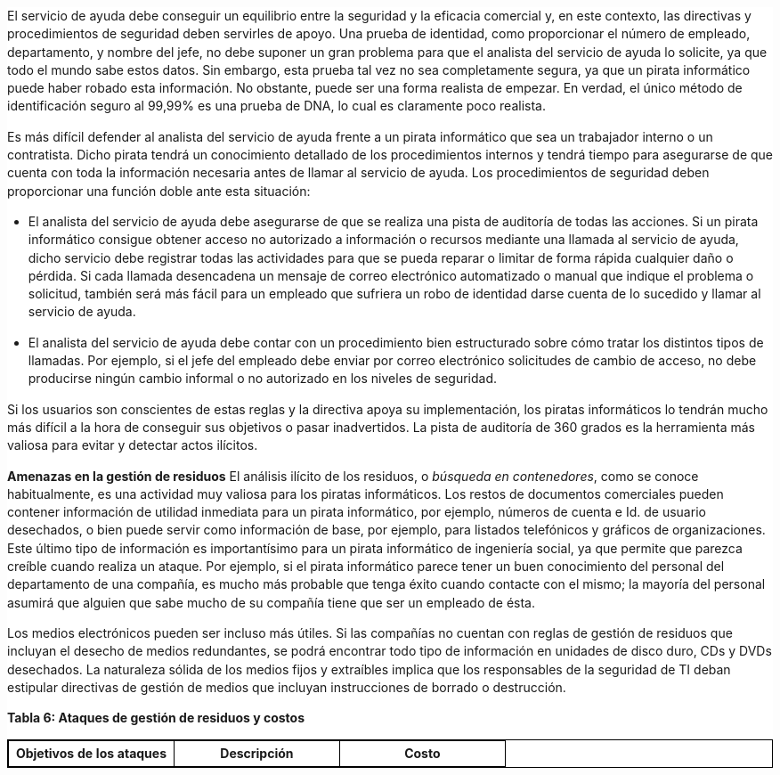 El servicio de ayuda debe conseguir un equilibrio entre la seguridad y la eficacia comercial y, en este contexto, las directivas y procedimientos de seguridad deben servirles de apoyo. Una prueba de identidad, como proporcionar el número de empleado, departamento, y nombre del jefe, no debe suponer un gran problema para que el analista del servicio de ayuda lo solicite, ya que todo el mundo sabe estos datos. Sin embargo, esta prueba tal vez no sea completamente segura, ya que un pirata informático puede haber robado esta información. No obstante, puede ser una forma realista de empezar. En verdad, el único método de identificación seguro al 99,99% es una prueba de DNA, lo cual es claramente poco realista.

Es más difícil defender al analista del servicio de ayuda frente a un pirata informático que sea un trabajador interno o un contratista. Dicho pirata tendrá un conocimiento detallado de los procedimientos internos y tendrá tiempo para asegurarse de que cuenta con toda la información necesaria antes de llamar al servicio de ayuda. Los procedimientos de seguridad deben proporcionar una función doble ante esta situación:

-   El analista del servicio de ayuda debe asegurarse de que se realiza una pista de auditoría de todas las acciones. Si un pirata informático consigue obtener acceso no autorizado a información o recursos mediante una llamada al servicio de ayuda, dicho servicio debe registrar todas las actividades para que se pueda reparar o limitar de forma rápida cualquier daño o pérdida. Si cada llamada desencadena un mensaje de correo electrónico automatizado o manual que indique el problema o solicitud, también será más fácil para un empleado que sufriera un robo de identidad darse cuenta de lo sucedido y llamar al servicio de ayuda.

-   El analista del servicio de ayuda debe contar con un procedimiento bien estructurado sobre cómo tratar los distintos tipos de llamadas. Por ejemplo, si el jefe del empleado debe enviar por correo electrónico solicitudes de cambio de acceso, no debe producirse ningún cambio informal o no autorizado en los niveles de seguridad.

Si los usuarios son conscientes de estas reglas y la directiva apoya su implementación, los piratas informáticos lo tendrán mucho más difícil a la hora de conseguir sus objetivos o pasar inadvertidos. La pista de auditoría de 360 grados es la herramienta más valiosa para evitar y detectar actos ilícitos.

**Amenazas en la gestión de residuos**
El análisis ilícito de los residuos, o *búsqueda en contenedores*, como se conoce habitualmente, es una actividad muy valiosa para los piratas informáticos. Los restos de documentos comerciales pueden contener información de utilidad inmediata para un pirata informático, por ejemplo, números de cuenta e Id. de usuario desechados, o bien puede servir como información de base, por ejemplo, para listados telefónicos y gráficos de organizaciones. Este último tipo de información es importantísimo para un pirata informático de ingeniería social, ya que permite que parezca creíble cuando realiza un ataque. Por ejemplo, si el pirata informático parece tener un buen conocimiento del personal del departamento de una compañía, es mucho más probable que tenga éxito cuando contacte con el mismo; la mayoría del personal asumirá que alguien que sabe mucho de su compañía tiene que ser un empleado de ésta.

Los medios electrónicos pueden ser incluso más útiles. Si las compañías no cuentan con reglas de gestión de residuos que incluyan el desecho de medios redundantes, se podrá encontrar todo tipo de información en unidades de disco duro, CDs y DVDs desechados. La naturaleza sólida de los medios fijos y extraíbles implica que los responsables de la seguridad de TI deban estipular directivas de gestión de medios que incluyan instrucciones de borrado o destrucción.

**Tabla 6: Ataques de gestión de residuos y costos**

 
<p> </p>
<table style="border:1px solid black;">
<colgroup>
<col width="33%" />
<col width="33%" />
<col width="33%" />
</colgroup>
<thead>
<tr class="header">
<th style="border:1px solid black;" >Objetivos de los ataques</th>
<th style="border:1px solid black;" >Descripción</th>
<th style="border:1px solid black;" >Costo</th>
</tr>
</thead>